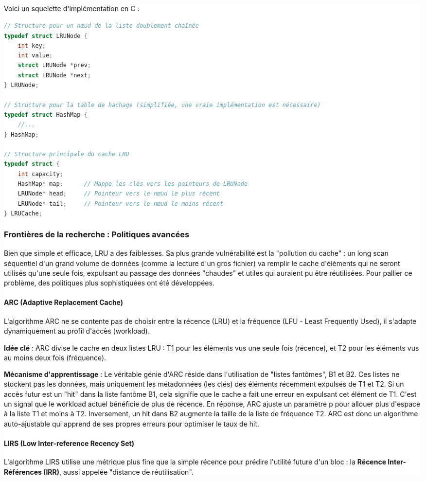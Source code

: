 Voici un squelette d'implémentation en C :

```c
// Structure pour un nœud de la liste doublement chaînée
typedef struct LRUNode {
    int key;
    int value;
    struct LRUNode *prev;
    struct LRUNode *next;
} LRUNode;

// Structure pour la table de hachage (simplifiée, une vraie implémentation est nécessaire)
typedef struct HashMap {
    //...
} HashMap;

// Structure principale du cache LRU
typedef struct {
    int capacity;
    HashMap* map;      // Mappe les clés vers les pointeurs de LRUNode
    LRUNode* head;     // Pointeur vers le nœud le plus récent
    LRUNode* tail;     // Pointeur vers le nœud le moins récent
} LRUCache;
```

### Frontières de la recherche : Politiques avancées

Bien que simple et efficace, LRU a des faiblesses. Sa plus grande vulnérabilité est la "pollution du cache" : un long scan séquentiel d'un grand volume de données (comme la lecture d'un gros fichier) va remplir le cache d'éléments qui ne seront utilisés qu'une seule fois, expulsant au passage des données "chaudes" et utiles qui auraient pu être réutilisées. Pour pallier ce problème, des politiques plus sophistiquées ont été développées.

#### ARC (Adaptive Replacement Cache)

L'algorithme ARC ne se contente pas de choisir entre la récence (LRU) et la fréquence (LFU - Least Frequently Used), il s'adapte dynamiquement au profil d'accès (workload).

**Idée clé** : ARC divise le cache en deux listes LRU : T1 pour les éléments vus une seule fois (récence), et T2 pour les éléments vus au moins deux fois (fréquence).

**Mécanisme d'apprentissage** : Le véritable génie d'ARC réside dans l'utilisation de "listes fantômes", B1 et B2. Ces listes ne stockent pas les données, mais uniquement les métadonnées (les clés) des éléments récemment expulsés de T1 et T2. Si un accès futur est un "hit" dans la liste fantôme B1, cela signifie que le cache a fait une erreur en expulsant cet élément de T1. C'est un signal que le workload actuel bénéficie de plus de récence. En réponse, ARC ajuste un paramètre p pour allouer plus d'espace à la liste T1 et moins à T2. Inversement, un hit dans B2 augmente la taille de la liste de fréquence T2. ARC est donc un algorithme auto-ajustable qui apprend de ses propres erreurs pour optimiser le taux de hit.

#### LIRS (Low Inter-reference Recency Set)

L'algorithme LIRS utilise une métrique plus fine que la simple récence pour prédire l'utilité future d'un bloc : la **Récence Inter-Références (IRR)**, aussi appelée "distance de réutilisation".

